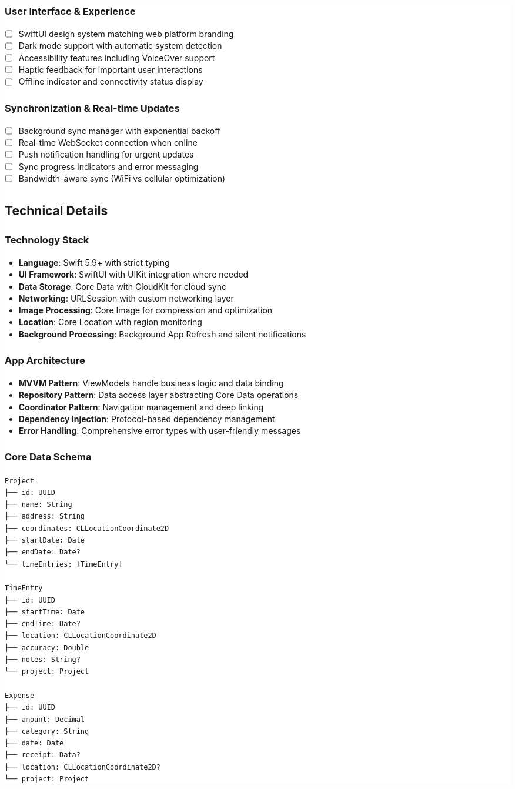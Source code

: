 ### User Interface & Experience
- [ ] SwiftUI design system matching web platform branding
- [ ] Dark mode support with automatic system detection
- [ ] Accessibility features including VoiceOver support
- [ ] Haptic feedback for important user interactions
- [ ] Offline indicator and connectivity status display

### Synchronization & Real-time Updates
- [ ] Background sync manager with exponential backoff
- [ ] Real-time WebSocket connection when online
- [ ] Push notification handling for urgent updates
- [ ] Sync progress indicators and error messaging
- [ ] Bandwidth-aware sync (WiFi vs cellular optimization)

## Technical Details

### Technology Stack
- **Language**: Swift 5.9+ with strict typing
- **UI Framework**: SwiftUI with UIKit integration where needed
- **Data Storage**: Core Data with CloudKit for cloud sync
- **Networking**: URLSession with custom networking layer
- **Image Processing**: Core Image for compression and optimization
- **Location**: Core Location with region monitoring
- **Background Processing**: Background App Refresh and silent notifications

### App Architecture
- **MVVM Pattern**: ViewModels handle business logic and data binding
- **Repository Pattern**: Data access layer abstracting Core Data operations
- **Coordinator Pattern**: Navigation management and deep linking
- **Dependency Injection**: Protocol-based dependency management
- **Error Handling**: Comprehensive error types with user-friendly messages

### Core Data Schema
```
Project
├── id: UUID
├── name: String
├── address: String
├── coordinates: CLLocationCoordinate2D
├── startDate: Date
├── endDate: Date?
└── timeEntries: [TimeEntry]

TimeEntry
├── id: UUID
├── startTime: Date
├── endTime: Date?
├── location: CLLocationCoordinate2D
├── accuracy: Double
├── notes: String?
└── project: Project

Expense
├── id: UUID
├── amount: Decimal
├── category: String
├── date: Date
├── receipt: Data?
├── location: CLLocationCoordinate2D?
└── project: Project
```
